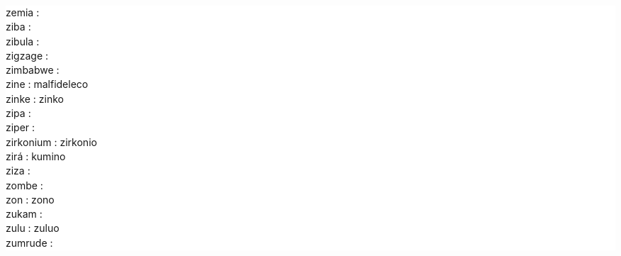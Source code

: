 zemia :   
ziba :   
zibula :   
zigzage :   
zimbabwe :   
zine : malfideleco  
zinke : zinko  
zipa :   
ziper :   
zirkonium : zirkonio  
zirá : kumino  
ziza :   
zombe :   
zon : zono  
zukam :   
zulu : zuluo  
zumrude :   
